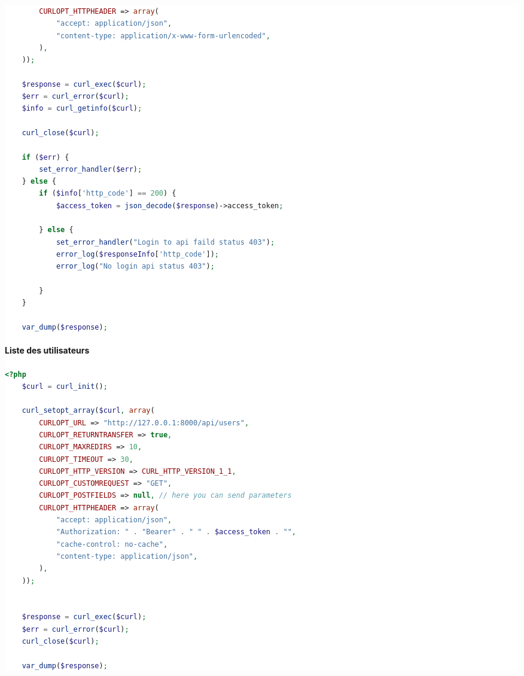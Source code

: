 ```php
        CURLOPT_HTTPHEADER => array(
            "accept: application/json",
            "content-type: application/x-www-form-urlencoded",
        ),
    ));

    $response = curl_exec($curl);
    $err = curl_error($curl);
    $info = curl_getinfo($curl);

    curl_close($curl);

    if ($err) {
        set_error_handler($err);
    } else {
        if ($info['http_code'] == 200) {
            $access_token = json_decode($response)->access_token;

        } else {
            set_error_handler("Login to api faild status 403");
            error_log($responseInfo['http_code']);
            error_log("No login api status 403");

        }
    }

    var_dump($response);
```

#### Liste des utilisateurs

```php
<?php
    $curl = curl_init();

    curl_setopt_array($curl, array(
        CURLOPT_URL => "http://127.0.0.1:8000/api/users",
        CURLOPT_RETURNTRANSFER => true,
        CURLOPT_MAXREDIRS => 10,
        CURLOPT_TIMEOUT => 30,
        CURLOPT_HTTP_VERSION => CURL_HTTP_VERSION_1_1,
        CURLOPT_CUSTOMREQUEST => "GET",
        CURLOPT_POSTFIELDS => null, // here you can send parameters
        CURLOPT_HTTPHEADER => array(
            "accept: application/json",
            "Authorization: " . "Bearer" . " " . $access_token . "",
            "cache-control: no-cache",
            "content-type: application/json",
        ),
    ));


    $response = curl_exec($curl);
    $err = curl_error($curl);
    curl_close($curl);

    var_dump($response);

```
